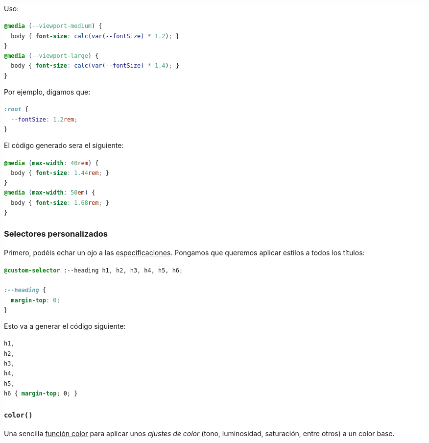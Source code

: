Uso:

```css
@media (--viewport-medium) {
  body { font-size: calc(var(--fontSize) * 1.2); }
}
@media (--viewport-large) {
  body { font-size: calc(var(--fontSize) * 1.4); }
}
```

Por ejemplo, digamos que:

```css
:root {
  --fontSize: 1.2rem;
}
```

El código generado sera el siguiente:

```css
@media (max-width: 40rem) {
  body { font-size: 1.44rem; }
}
@media (max-width: 50em) {
  body { font-size: 1.68rem; }
}
```

### Selectores personalizados

Primero, podéis echar un ojo a las [especificaciones](http://dev.w3.org/csswg/css-extensions/#custom-selectors).
Pongamos que queremos aplicar estilos a todos los títulos:

```css
@custom-selector :--heading h1, h2, h3, h4, h5, h6;

:--heading {
  margin-top: 0;
}
```
Esto va a generar el código siguiente:

```css
h1,
h2,
h3,
h4,
h5,
h6 { margin-top; 0; }
```

### `color()`

Una sencilla [función color](http://dev.w3.org/csswg/css-color/#modifying-colors) para aplicar unos _ajustes de color_ (tono, luminosidad, saturación, entre otros) a un color base.
